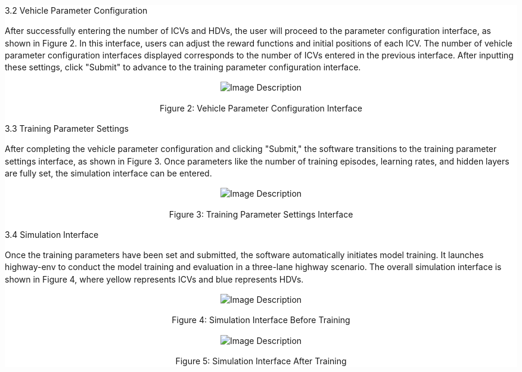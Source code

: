 3.2 Vehicle Parameter Configuration

After successfully entering the number of ICVs and HDVs, the user will proceed to the parameter configuration interface, as shown in Figure 2. In this interface, users can adjust the reward functions and initial positions of each ICV. The number of vehicle parameter configuration interfaces displayed corresponds to the number of ICVs entered in the previous interface. After inputting these settings, click "Submit" to advance to the training parameter configuration interface.

<div align="center">
  <img src="https://github.com/user-attachments/assets/c6d46976-aed7-4b7d-8ed1-897705864706" alt="Image Description" width="600">
</div>
<p align="center">
  Figure 2: Vehicle Parameter Configuration Interface
</p>

3.3 Training Parameter Settings

After completing the vehicle parameter configuration and clicking "Submit," the software transitions to the training parameter settings interface, as shown in Figure 3. Once parameters like the number of training episodes, learning rates, and hidden layers are fully set, the simulation interface can be entered.

<div align="center">
  <img src="https://github.com/user-attachments/assets/e12a66fb-c491-4ccd-86c2-b017177c7e8b" alt="Image Description" width="800">
</div>
<p align="center">
  Figure 3: Training Parameter Settings Interface
</p>

3.4 Simulation Interface

Once the training parameters have been set and submitted, the software automatically initiates model training. It launches highway-env to conduct the model training and evaluation in a three-lane highway scenario.
The overall simulation interface is shown in Figure 4, where yellow represents ICVs and blue represents HDVs.


<div align="center">
  <img src="https://github.com/user-attachments/assets/77e6401a-b747-49b7-be9b-ec4758fb3e71" alt="Image Description" width="1000">
</div>
<p align="center">
  Figure 4: Simulation Interface Before Training
</p>




<div align="center">
  <img src="https://github.com/user-attachments/assets/77e6401a-b747-49b7-be9b-ec4758fb3e71" alt="Image Description" width="1000">
</div>

<p align="center">
  Figure 5: Simulation Interface After Training
</p>
